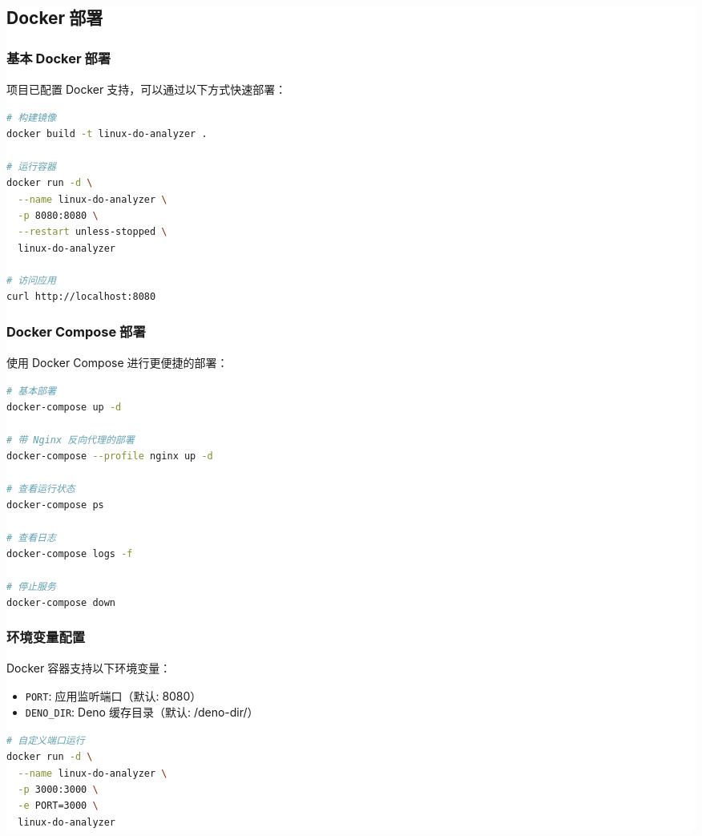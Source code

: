 ```bash
```

## Docker 部署

### 基本 Docker 部署

项目已配置 Docker 支持，可以通过以下方式快速部署：

```bash
# 构建镜像
docker build -t linux-do-analyzer .

# 运行容器
docker run -d \
  --name linux-do-analyzer \
  -p 8080:8080 \
  --restart unless-stopped \
  linux-do-analyzer

# 访问应用
curl http://localhost:8080
```

### Docker Compose 部署

使用 Docker Compose 进行更便捷的部署：

```bash
# 基本部署
docker-compose up -d

# 带 Nginx 反向代理的部署
docker-compose --profile nginx up -d

# 查看运行状态
docker-compose ps

# 查看日志
docker-compose logs -f

# 停止服务
docker-compose down
```

### 环境变量配置

Docker 容器支持以下环境变量：

- `PORT`: 应用监听端口（默认: 8080）
- `DENO_DIR`: Deno 缓存目录（默认: /deno-dir/）

```bash
# 自定义端口运行
docker run -d \
  --name linux-do-analyzer \
  -p 3000:3000 \
  -e PORT=3000 \
  linux-do-analyzer
```
